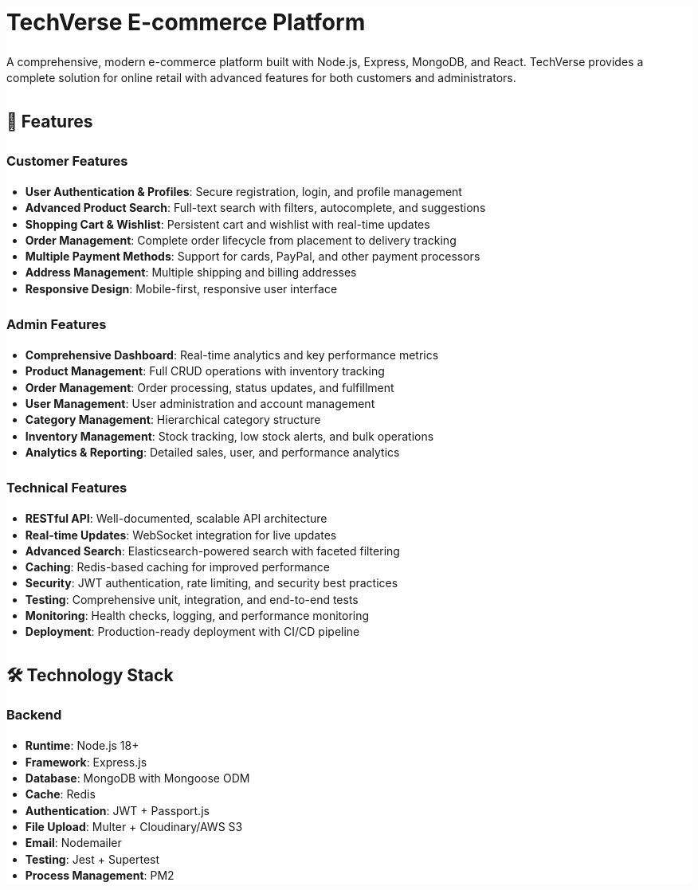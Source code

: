 # TechVerse E-commerce Platform

A comprehensive, modern e-commerce platform built with Node.js, Express, MongoDB, and React. TechVerse provides a complete solution for online retail with advanced features for both customers and administrators.

## 🚀 Features

### Customer Features
- **User Authentication & Profiles**: Secure registration, login, and profile management
- **Advanced Product Search**: Full-text search with filters, autocomplete, and suggestions
- **Shopping Cart & Wishlist**: Persistent cart and wishlist with real-time updates
- **Order Management**: Complete order lifecycle from placement to delivery tracking
- **Multiple Payment Methods**: Support for cards, PayPal, and other payment processors
- **Address Management**: Multiple shipping and billing addresses
- **Responsive Design**: Mobile-first, responsive user interface

### Admin Features
- **Comprehensive Dashboard**: Real-time analytics and key performance metrics
- **Product Management**: Full CRUD operations with inventory tracking
- **Order Management**: Order processing, status updates, and fulfillment
- **User Management**: User administration and account management
- **Category Management**: Hierarchical category structure
- **Inventory Management**: Stock tracking, low stock alerts, and bulk operations
- **Analytics & Reporting**: Detailed sales, user, and performance analytics

### Technical Features
- **RESTful API**: Well-documented, scalable API architecture
- **Real-time Updates**: WebSocket integration for live updates
- **Advanced Search**: Elasticsearch-powered search with faceted filtering
- **Caching**: Redis-based caching for improved performance
- **Security**: JWT authentication, rate limiting, and security best practices
- **Testing**: Comprehensive unit, integration, and end-to-end tests
- **Monitoring**: Health checks, logging, and performance monitoring
- **Deployment**: Production-ready deployment with CI/CD pipeline

## 🛠 Technology Stack

### Backend
- **Runtime**: Node.js 18+
- **Framework**: Express.js
- **Database**: MongoDB with Mongoose ODM
- **Cache**: Redis
- **Authentication**: JWT + Passport.js
- **File Upload**: Multer + Cloudinary/AWS S3
- **Email**: Nodemailer
- **Testing**: Jest + Supertest
- **Process Management**: PM2
